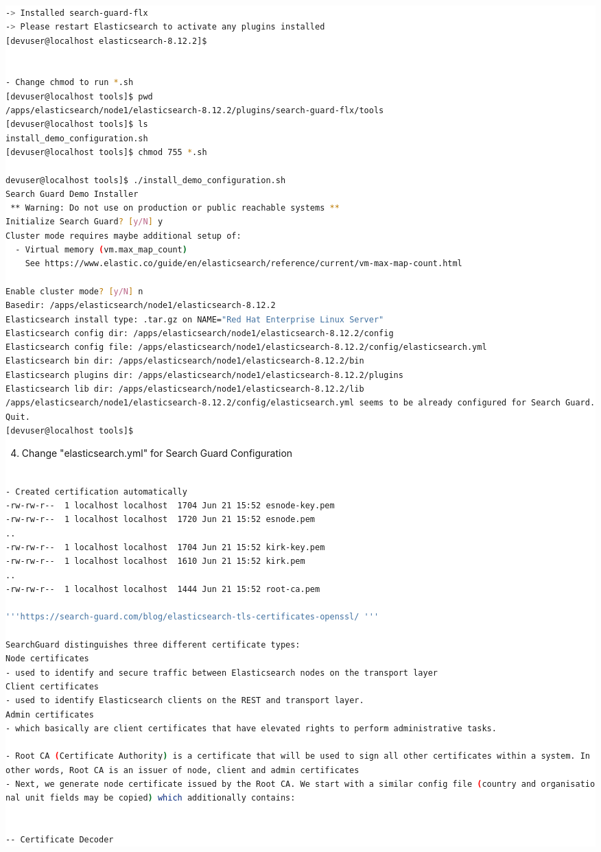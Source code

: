 ```bash
-> Installed search-guard-flx
-> Please restart Elasticsearch to activate any plugins installed
[devuser@localhost elasticsearch-8.12.2]$


- Change chmod to run *.sh
[devuser@localhost tools]$ pwd
/apps/elasticsearch/node1/elasticsearch-8.12.2/plugins/search-guard-flx/tools
[devuser@localhost tools]$ ls
install_demo_configuration.sh
[devuser@localhost tools]$ chmod 755 *.sh

devuser@localhost tools]$ ./install_demo_configuration.sh
Search Guard Demo Installer
 ** Warning: Do not use on production or public reachable systems **
Initialize Search Guard? [y/N] y
Cluster mode requires maybe additional setup of:
  - Virtual memory (vm.max_map_count)
    See https://www.elastic.co/guide/en/elasticsearch/reference/current/vm-max-map-count.html

Enable cluster mode? [y/N] n
Basedir: /apps/elasticsearch/node1/elasticsearch-8.12.2
Elasticsearch install type: .tar.gz on NAME="Red Hat Enterprise Linux Server"
Elasticsearch config dir: /apps/elasticsearch/node1/elasticsearch-8.12.2/config
Elasticsearch config file: /apps/elasticsearch/node1/elasticsearch-8.12.2/config/elasticsearch.yml
Elasticsearch bin dir: /apps/elasticsearch/node1/elasticsearch-8.12.2/bin
Elasticsearch plugins dir: /apps/elasticsearch/node1/elasticsearch-8.12.2/plugins
Elasticsearch lib dir: /apps/elasticsearch/node1/elasticsearch-8.12.2/lib
/apps/elasticsearch/node1/elasticsearch-8.12.2/config/elasticsearch.yml seems to be already configured for Search Guard. Quit.
[devuser@localhost tools]$

```

4) Change "elasticsearch.yml" for Search Guard Configuration
```bash

- Created certification automatically
-rw-rw-r--  1 localhost localhost  1704 Jun 21 15:52 esnode-key.pem
-rw-rw-r--  1 localhost localhost  1720 Jun 21 15:52 esnode.pem
..
-rw-rw-r--  1 localhost localhost  1704 Jun 21 15:52 kirk-key.pem
-rw-rw-r--  1 localhost localhost  1610 Jun 21 15:52 kirk.pem
..
-rw-rw-r--  1 localhost localhost  1444 Jun 21 15:52 root-ca.pem

'''https://search-guard.com/blog/elasticsearch-tls-certificates-openssl/ '''

SearchGuard distinguishes three different certificate types:
Node certificates
- used to identify and secure traffic between Elasticsearch nodes on the transport layer
Client certificates
- used to identify Elasticsearch clients on the REST and transport layer.
Admin certificates
- which basically are client certificates that have elevated rights to perform administrative tasks.

- Root CA (Certificate Authority) is a certificate that will be used to sign all other certificates within a system. In other words, Root CA is an issuer of node, client and admin certificates
- Next, we generate node certificate issued by the Root CA. We start with a similar config file (country and organisational unit fields may be copied) which additionally contains:


-- Certificate Decoder
```